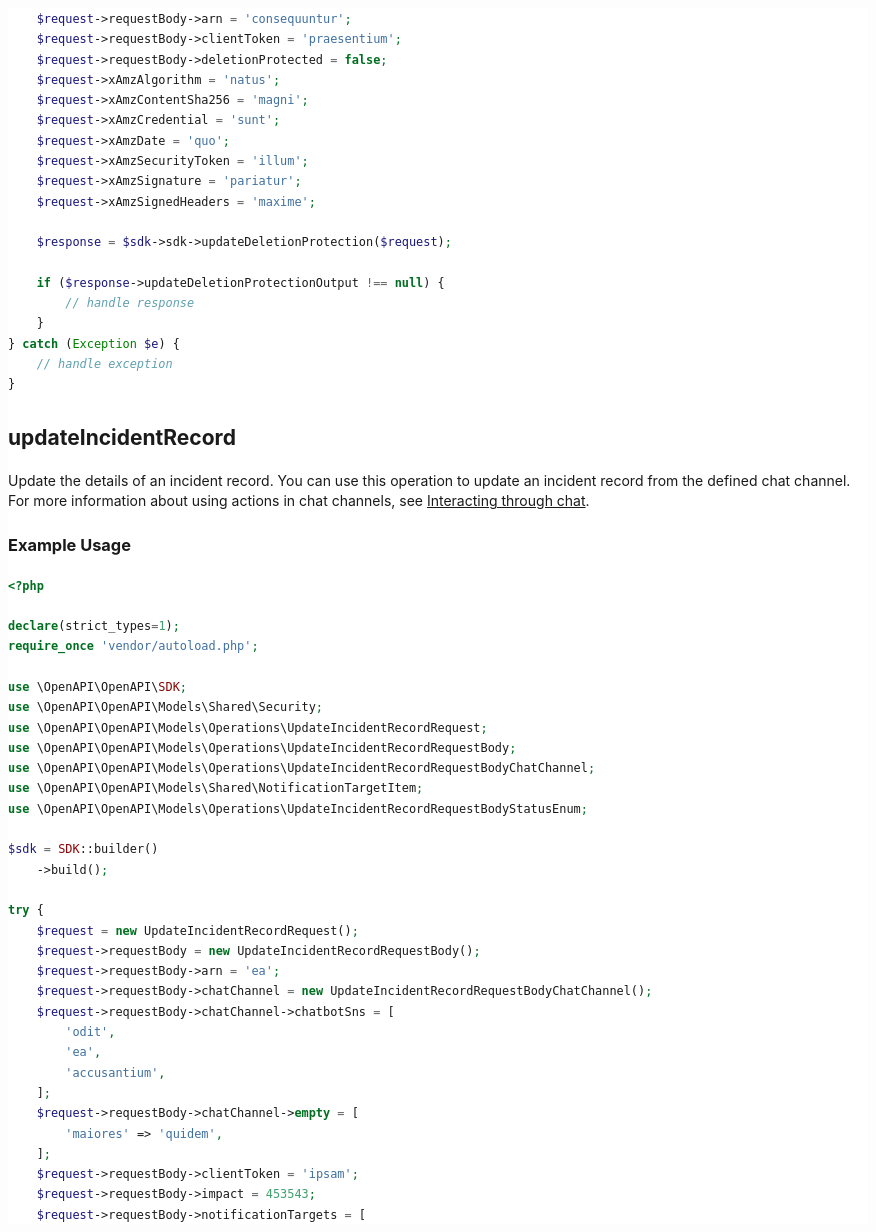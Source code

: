 ```php
    $request->requestBody->arn = 'consequuntur';
    $request->requestBody->clientToken = 'praesentium';
    $request->requestBody->deletionProtected = false;
    $request->xAmzAlgorithm = 'natus';
    $request->xAmzContentSha256 = 'magni';
    $request->xAmzCredential = 'sunt';
    $request->xAmzDate = 'quo';
    $request->xAmzSecurityToken = 'illum';
    $request->xAmzSignature = 'pariatur';
    $request->xAmzSignedHeaders = 'maxime';

    $response = $sdk->sdk->updateDeletionProtection($request);

    if ($response->updateDeletionProtectionOutput !== null) {
        // handle response
    }
} catch (Exception $e) {
    // handle exception
}
```

## updateIncidentRecord

Update the details of an incident record. You can use this operation to update an incident record from the defined chat channel. For more information about using actions in chat channels, see <a href="https://docs.aws.amazon.com/incident-manager/latest/userguide/chat.html#chat-interact">Interacting through chat</a>.

### Example Usage

```php
<?php

declare(strict_types=1);
require_once 'vendor/autoload.php';

use \OpenAPI\OpenAPI\SDK;
use \OpenAPI\OpenAPI\Models\Shared\Security;
use \OpenAPI\OpenAPI\Models\Operations\UpdateIncidentRecordRequest;
use \OpenAPI\OpenAPI\Models\Operations\UpdateIncidentRecordRequestBody;
use \OpenAPI\OpenAPI\Models\Operations\UpdateIncidentRecordRequestBodyChatChannel;
use \OpenAPI\OpenAPI\Models\Shared\NotificationTargetItem;
use \OpenAPI\OpenAPI\Models\Operations\UpdateIncidentRecordRequestBodyStatusEnum;

$sdk = SDK::builder()
    ->build();

try {
    $request = new UpdateIncidentRecordRequest();
    $request->requestBody = new UpdateIncidentRecordRequestBody();
    $request->requestBody->arn = 'ea';
    $request->requestBody->chatChannel = new UpdateIncidentRecordRequestBodyChatChannel();
    $request->requestBody->chatChannel->chatbotSns = [
        'odit',
        'ea',
        'accusantium',
    ];
    $request->requestBody->chatChannel->empty = [
        'maiores' => 'quidem',
    ];
    $request->requestBody->clientToken = 'ipsam';
    $request->requestBody->impact = 453543;
    $request->requestBody->notificationTargets = [
```